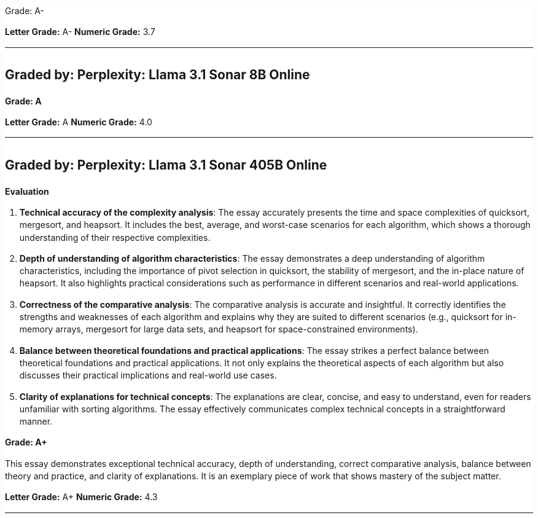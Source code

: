 Grade: A-


**Letter Grade:** A-
**Numeric Grade:** 3.7

---

## Graded by: Perplexity: Llama 3.1 Sonar 8B Online

**Grade: A**

**Letter Grade:** A
**Numeric Grade:** 4.0

---

## Graded by: Perplexity: Llama 3.1 Sonar 405B Online

**Evaluation**

1. **Technical accuracy of the complexity analysis**:
The essay accurately presents the time and space complexities of quicksort, mergesort, and heapsort. It includes the best, average, and worst-case scenarios for each algorithm, which shows a thorough understanding of their respective complexities.

2. **Depth of understanding of algorithm characteristics**:
The essay demonstrates a deep understanding of algorithm characteristics, including the importance of pivot selection in quicksort, the stability of mergesort, and the in-place nature of heapsort. It also highlights practical considerations such as performance in different scenarios and real-world applications.

3. **Correctness of the comparative analysis**:
The comparative analysis is accurate and insightful. It correctly identifies the strengths and weaknesses of each algorithm and explains why they are suited to different scenarios (e.g., quicksort for in-memory arrays, mergesort for large data sets, and heapsort for space-constrained environments).

4. **Balance between theoretical foundations and practical applications**:
The essay strikes a perfect balance between theoretical foundations and practical applications. It not only explains the theoretical aspects of each algorithm but also discusses their practical implications and real-world use cases.

5. **Clarity of explanations for technical concepts**:
The explanations are clear, concise, and easy to understand, even for readers unfamiliar with sorting algorithms. The essay effectively communicates complex technical concepts in a straightforward manner.

**Grade: A+**

This essay demonstrates exceptional technical accuracy, depth of understanding, correct comparative analysis, balance between theory and practice, and clarity of explanations. It is an exemplary piece of work that shows mastery of the subject matter.

**Letter Grade:** A+
**Numeric Grade:** 4.3

---
